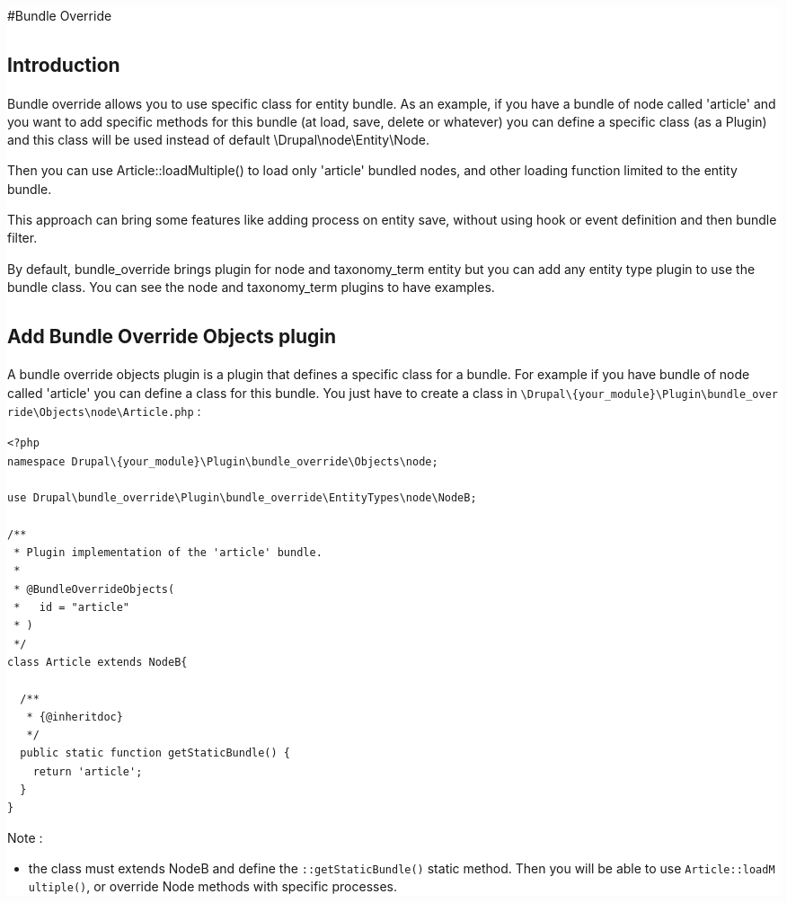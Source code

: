 #Bundle Override

## Introduction
Bundle override allows you to use specific class for entity bundle. As an example, if you have a bundle of node called 'article' and you want to add specific methods for this bundle (at load, save, delete or whatever) you can define a specific class (as a Plugin) and this class will be used instead of default \Drupal\node\Entity\Node.

Then you can use Article::loadMultiple() to load only 'article' bundled nodes, and other loading function limited to the entity bundle.

This approach can bring some features like adding process on entity save, without using hook or event definition and then bundle filter.


By default, bundle_override brings plugin for node and taxonomy_term entity but you can add any entity type plugin to use the bundle class.
You can see the node and taxonomy_term plugins to have examples.

## Add Bundle Override Objects plugin
A bundle override objects plugin is a plugin that defines a specific class for a bundle. For example if you
have bundle of node called 'article' you can define a class for this bundle. You just have to create a class in 
`\Drupal\{your_module}\Plugin\bundle_override\Objects\node\Article.php` :

```
<?php
namespace Drupal\{your_module}\Plugin\bundle_override\Objects\node;

use Drupal\bundle_override\Plugin\bundle_override\EntityTypes\node\NodeB;

/**
 * Plugin implementation of the 'article' bundle.
 *
 * @BundleOverrideObjects(
 *   id = "article"
 * )
 */
class Article extends NodeB{

  /**
   * {@inheritdoc}
   */
  public static function getStaticBundle() {
    return 'article';
  }
}
``` 

Note :
 - the class must extends NodeB and define the `::getStaticBundle()` static method.
Then you will be able to use `Article::loadMultiple()`, or override Node methods with specific processes.
